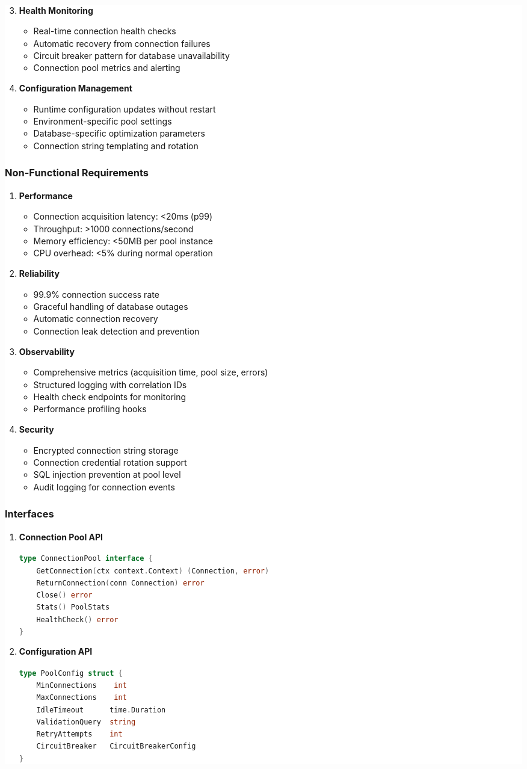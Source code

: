 3. **Health Monitoring**
   - Real-time connection health checks
   - Automatic recovery from connection failures
   - Circuit breaker pattern for database unavailability
   - Connection pool metrics and alerting

4. **Configuration Management**
   - Runtime configuration updates without restart
   - Environment-specific pool settings
   - Database-specific optimization parameters
   - Connection string templating and rotation

### Non-Functional Requirements
1. **Performance**
   - Connection acquisition latency: <20ms (p99)
   - Throughput: >1000 connections/second
   - Memory efficiency: <50MB per pool instance
   - CPU overhead: <5% during normal operation

2. **Reliability**
   - 99.9% connection success rate
   - Graceful handling of database outages
   - Automatic connection recovery
   - Connection leak detection and prevention

3. **Observability**
   - Comprehensive metrics (acquisition time, pool size, errors)
   - Structured logging with correlation IDs
   - Health check endpoints for monitoring
   - Performance profiling hooks

4. **Security**
   - Encrypted connection string storage
   - Connection credential rotation support
   - SQL injection prevention at pool level
   - Audit logging for connection events

### Interfaces
1. **Connection Pool API**
   ```go
   type ConnectionPool interface {
       GetConnection(ctx context.Context) (Connection, error)
       ReturnConnection(conn Connection) error
       Close() error
       Stats() PoolStats
       HealthCheck() error
   }
   ```

2. **Configuration API**
   ```go
   type PoolConfig struct {
       MinConnections    int
       MaxConnections    int
       IdleTimeout      time.Duration
       ValidationQuery  string
       RetryAttempts    int
       CircuitBreaker   CircuitBreakerConfig
   }
   ```
